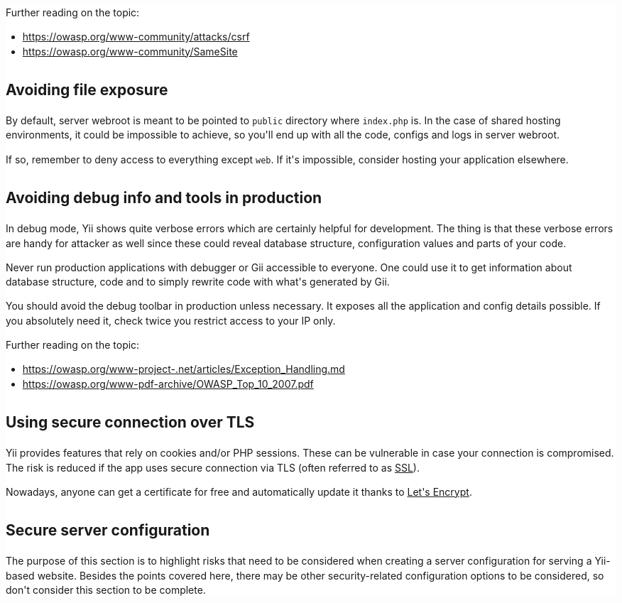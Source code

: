 Further reading on the topic:

- <https://owasp.org/www-community/attacks/csrf>
- <https://owasp.org/www-community/SameSite>


## Avoiding file exposure

By default, server webroot is meant to be pointed to `public` directory where `index.php` is. In the case of shared hosting
 environments, it could be impossible to achieve, so you'll end up with all the code, configs and logs in server webroot.

If so, remember to deny access to everything except `web`.
If it's impossible, consider hosting your application elsewhere.


## Avoiding debug info and tools in production

In debug mode, Yii shows quite verbose errors which are certainly helpful for development.
The thing is that these verbose errors are handy for attacker as well since these could reveal database structure,
configuration values and parts of your code.

Never run production applications with debugger or Gii accessible to everyone.
One could use it to get information about database structure,
code and to simply rewrite code with what's generated by Gii.

You should avoid the debug toolbar in production unless necessary.
It exposes all the application and config details possible.
If you absolutely need it, check twice you restrict access to your IP only.

Further reading on the topic:

- <https://owasp.org/www-project-.net/articles/Exception_Handling.md>
- <https://owasp.org/www-pdf-archive/OWASP_Top_10_2007.pdf>


## Using secure connection over TLS

Yii provides features that rely on cookies and/or PHP sessions. These can be vulnerable in case your connection is
compromised. The risk is reduced if the app uses secure connection via TLS (often referred to as [SSL](https://en.wikipedia.org/wiki/Transport_Layer_Security)).

Nowadays, anyone can get a certificate for free and automatically update it thanks to [Let's Encrypt](https://letsencrypt.org/).

## Secure server configuration

The purpose of this section is to highlight risks that need to be considered when creating a
server configuration for serving a Yii-based website. Besides the points covered here, there may
be other security-related configuration options to be considered, so don't consider this section to
be complete.

